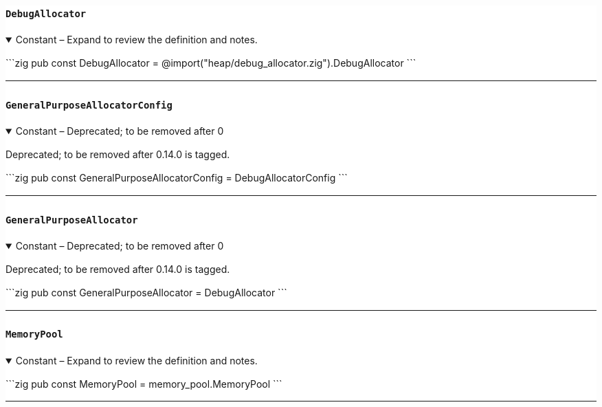 
### <a id="const-debugallocator"></a>`DebugAllocator`

<details class="declaration-card" open>
<summary>Constant – Expand to review the definition and notes.</summary>

\`\`\`zig
pub const DebugAllocator = @import("heap/debug_allocator.zig").DebugAllocator
\`\`\`

</details>

---

### <a id="const-generalpurposeallocatorconfig"></a>`GeneralPurposeAllocatorConfig`

<details class="declaration-card" open>
<summary>Constant – Deprecated; to be removed after 0</summary>

Deprecated; to be removed after 0.14.0 is tagged.

\`\`\`zig
pub const GeneralPurposeAllocatorConfig = DebugAllocatorConfig
\`\`\`

</details>

---

### <a id="const-generalpurposeallocator"></a>`GeneralPurposeAllocator`

<details class="declaration-card" open>
<summary>Constant – Deprecated; to be removed after 0</summary>

Deprecated; to be removed after 0.14.0 is tagged.

\`\`\`zig
pub const GeneralPurposeAllocator = DebugAllocator
\`\`\`

</details>

---

### <a id="const-memorypool"></a>`MemoryPool`

<details class="declaration-card" open>
<summary>Constant – Expand to review the definition and notes.</summary>

\`\`\`zig
pub const MemoryPool = memory_pool.MemoryPool
\`\`\`

</details>

---
